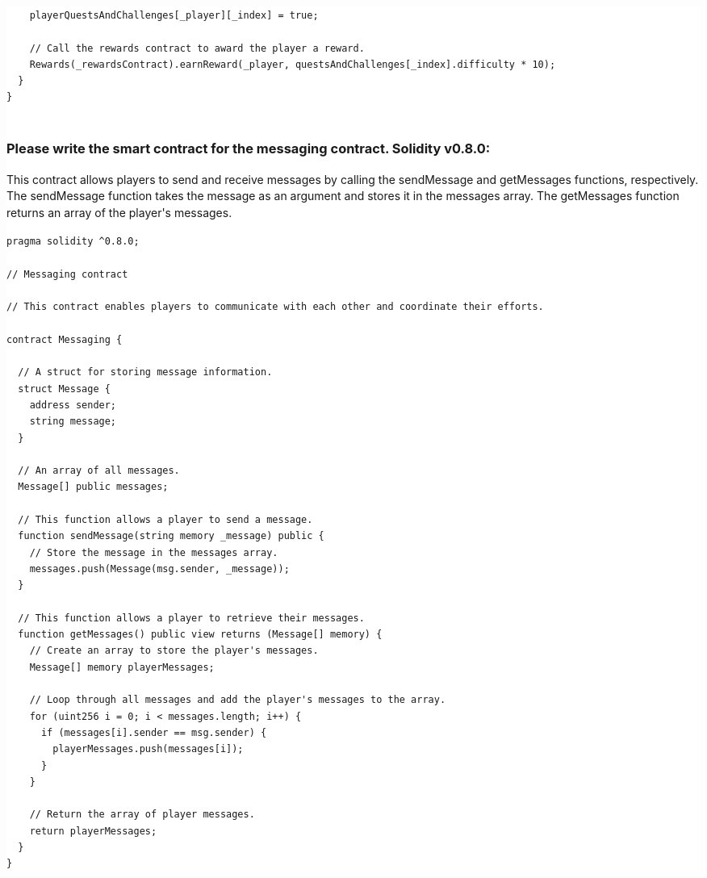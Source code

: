 ```
    playerQuestsAndChallenges[_player][_index] = true;

    // Call the rewards contract to award the player a reward.
    Rewards(_rewardsContract).earnReward(_player, questsAndChallenges[_index].difficulty * 10);
  }
}


```

### Please write the smart contract for the messaging contract. Solidity v0.8.0:

This contract allows players to send and receive messages by calling the sendMessage and getMessages functions, respectively. The sendMessage function takes the message as an argument and stores it in the messages array. The getMessages function returns an array of the player's messages.

```
pragma solidity ^0.8.0;

// Messaging contract

// This contract enables players to communicate with each other and coordinate their efforts.

contract Messaging {

  // A struct for storing message information.
  struct Message {
    address sender;
    string message;
  }

  // An array of all messages.
  Message[] public messages;

  // This function allows a player to send a message.
  function sendMessage(string memory _message) public {
    // Store the message in the messages array.
    messages.push(Message(msg.sender, _message));
  }

  // This function allows a player to retrieve their messages.
  function getMessages() public view returns (Message[] memory) {
    // Create an array to store the player's messages.
    Message[] memory playerMessages;

    // Loop through all messages and add the player's messages to the array.
    for (uint256 i = 0; i < messages.length; i++) {
      if (messages[i].sender == msg.sender) {
        playerMessages.push(messages[i]);
      }
    }

    // Return the array of player messages.
    return playerMessages;
  }
}

```
